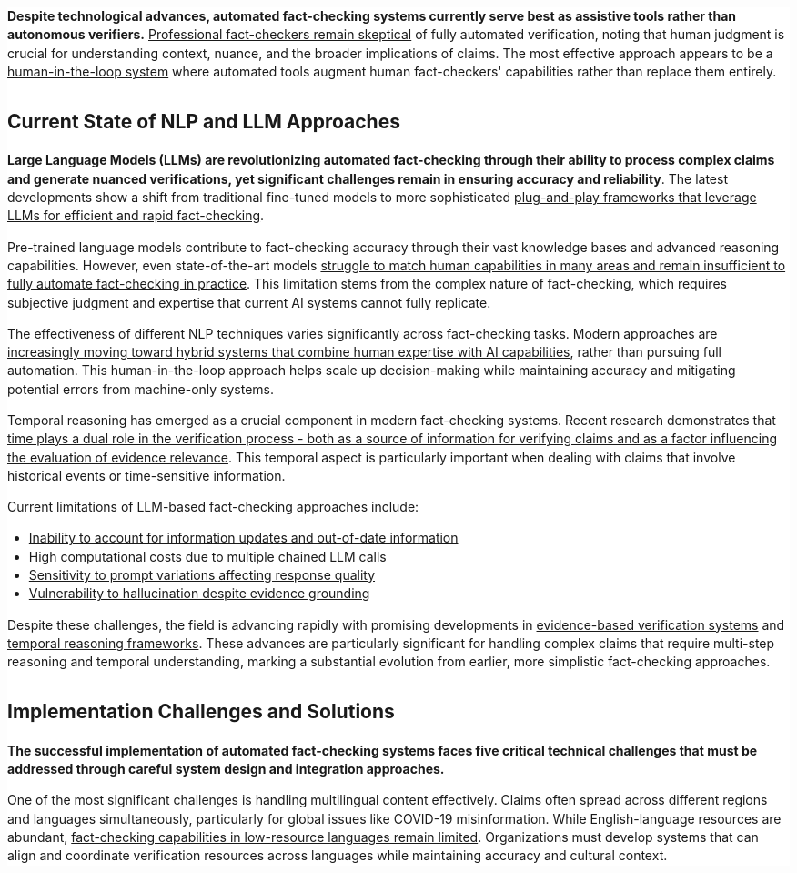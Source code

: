 **Despite technological advances, automated fact-checking systems currently serve best as assistive tools rather than autonomous verifiers.** [Professional fact-checkers remain skeptical](http://arxiv.org/pdf/2205.10894v1) of fully automated verification, noting that human judgment is crucial for understanding context, nuance, and the broader implications of claims. The most effective approach appears to be a [human-in-the-loop system](http://arxiv.org/pdf/2103.07769v2) where automated tools augment human fact-checkers' capabilities rather than replace them entirely.

## Current State of NLP and LLM Approaches

**Large Language Models (LLMs) are revolutionizing automated fact-checking through their ability to process complex claims and generate nuanced verifications, yet significant challenges remain in ensuring accuracy and reliability**. The latest developments show a shift from traditional fine-tuned models to more sophisticated [plug-and-play frameworks that leverage LLMs for efficient and rapid fact-checking](http://arxiv.org/pdf/2305.14623v2).

Pre-trained language models contribute to fact-checking accuracy through their vast knowledge bases and advanced reasoning capabilities. However, even state-of-the-art models [struggle to match human capabilities in many areas and remain insufficient to fully automate fact-checking in practice](http://arxiv.org/pdf/2301.03056v1). This limitation stems from the complex nature of fact-checking, which requires subjective judgment and expertise that current AI systems cannot fully replicate.

The effectiveness of different NLP techniques varies significantly across fact-checking tasks. [Modern approaches are increasingly moving toward hybrid systems that combine human expertise with AI capabilities](http://arxiv.org/pdf/2301.03056v1), rather than pursuing full automation. This human-in-the-loop approach helps scale up decision-making while maintaining accuracy and mitigating potential errors from machine-only systems.

Temporal reasoning has emerged as a crucial component in modern fact-checking systems. Recent research demonstrates that [time plays a dual role in the verification process - both as a source of information for verifying claims and as a factor influencing the evaluation of evidence relevance](http://arxiv.org/pdf/2302.12569v1). This temporal aspect is particularly important when dealing with claims that involve historical events or time-sensitive information.

Current limitations of LLM-based fact-checking approaches include:

* [Inability to account for information updates and out-of-date information](http://arxiv.org/pdf/2305.14623v2)
* [High computational costs due to multiple chained LLM calls](http://arxiv.org/pdf/2305.14623v2)
* [Sensitivity to prompt variations affecting response quality](http://arxiv.org/pdf/2412.10510v1)
* [Vulnerability to hallucination despite evidence grounding](http://arxiv.org/pdf/2412.10510v1)

Despite these challenges, the field is advancing rapidly with promising developments in [evidence-based verification systems](http://arxiv.org/pdf/2407.15291v2) and [temporal reasoning frameworks](http://arxiv.org/pdf/2302.12569v1). These advances are particularly significant for handling complex claims that require multi-step reasoning and temporal understanding, marking a substantial evolution from earlier, more simplistic fact-checking approaches.

## Implementation Challenges and Solutions

**The successful implementation of automated fact-checking systems faces five critical technical challenges that must be addressed through careful system design and integration approaches.**

One of the most significant challenges is handling multilingual content effectively. Claims often spread across different regions and languages simultaneously, particularly for global issues like COVID-19 misinformation. While English-language resources are abundant, [fact-checking capabilities in low-resource languages remain limited](https://arxiv.org/pdf/2103.07769v2). Organizations must develop systems that can align and coordinate verification resources across languages while maintaining accuracy and cultural context.
